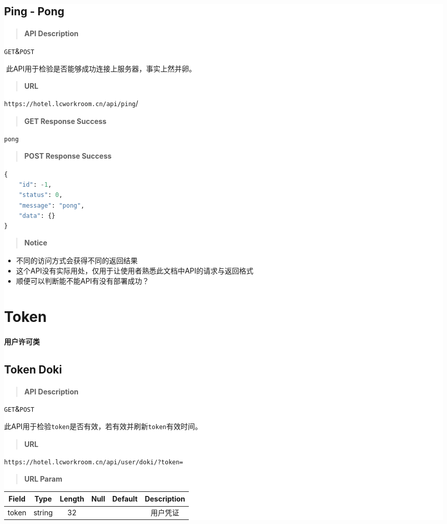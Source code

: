 ## Ping - Pong

> **API Description**

`GET`&`POST`

​	此API用于检验是否能够成功连接上服务器，事实上然并卵。

> **URL**

`https://hotel.lcworkroom.cn/api/ping`/

> **GET Response Success**

```html
pong
```

> **POST Response Success**

```python
{
    "id": -1, 
    "status": 0, 
    "message": "pong", 
    "data": {}
}
```

> **Notice**

+ 不同的访问方式会获得不同的返回结果
+ 这个API没有实际用处，仅用于让使用者熟悉此文档中API的请求与返回格式
+ 顺便可以判断能不能API有没有部署成功？

# Token

**用户许可类**

## Token Doki

> **API Description**

`GET`&`POST`

​	此API用于检验`token`是否有效，若有效并刷新`token`有效时间。

> **URL**

`https://hotel.lcworkroom.cn/api/user/doki/?token=`

> **URL Param**

| Field |  Type  | Length | Null | Default | **Description** |
| :---: | :----: | :----: | :--: | :-----: | :-------------: |
| token | string |   32   |      |         |    用户凭证     |
